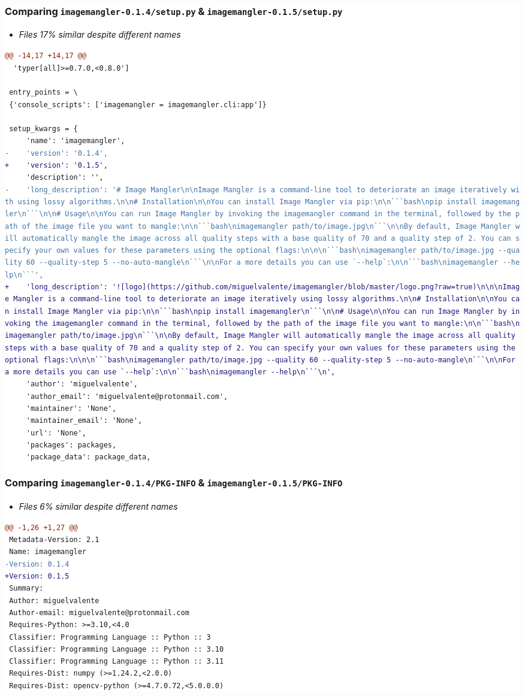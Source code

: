 ### Comparing `imagemangler-0.1.4/setup.py` & `imagemangler-0.1.5/setup.py`

 * *Files 17% similar despite different names*

```diff
@@ -14,17 +14,17 @@
  'typer[all]>=0.7.0,<0.8.0']
 
 entry_points = \
 {'console_scripts': ['imagemangler = imagemangler.cli:app']}
 
 setup_kwargs = {
     'name': 'imagemangler',
-    'version': '0.1.4',
+    'version': '0.1.5',
     'description': '',
-    'long_description': '# Image Mangler\n\nImage Mangler is a command-line tool to deteriorate an image iteratively with using lossy algorithms.\n\n# Installation\n\nYou can install Image Mangler via pip:\n\n```bash\npip install imagemangler\n```\n\n# Usage\n\nYou can run Image Mangler by invoking the imagemangler command in the terminal, followed by the path of the image file you want to mangle:\n\n```bash\nimagemangler path/to/image.jpg\n```\n\nBy default, Image Mangler will automatically mangle the image across all quality steps with a base quality of 70 and a quality step of 2. You can specify your own values for these parameters using the optional flags:\n\n\n```bash\nimagemangler path/to/image.jpg --quality 60 --quality-step 5 --no-auto-mangle\n```\n\nFor a more details you can use `--help`:\n\n```bash\nimagemangler --help\n```',
+    'long_description': '![logo](https://github.com/miguelvalente/imagemangler/blob/master/logo.png?raw=true)\n\n\nImage Mangler is a command-line tool to deteriorate an image iteratively using lossy algorithms.\n\n# Installation\n\nYou can install Image Mangler via pip:\n\n```bash\npip install imagemangler\n```\n\n# Usage\n\nYou can run Image Mangler by invoking the imagemangler command in the terminal, followed by the path of the image file you want to mangle:\n\n```bash\nimagemangler path/to/image.jpg\n```\n\nBy default, Image Mangler will automatically mangle the image across all quality steps with a base quality of 70 and a quality step of 2. You can specify your own values for these parameters using the optional flags:\n\n\n```bash\nimagemangler path/to/image.jpg --quality 60 --quality-step 5 --no-auto-mangle\n```\n\nFor a more details you can use `--help`:\n\n```bash\nimagemangler --help\n```\n',
     'author': 'miguelvalente',
     'author_email': 'miguelvalente@protonmail.com',
     'maintainer': 'None',
     'maintainer_email': 'None',
     'url': 'None',
     'packages': packages,
     'package_data': package_data,
```

### Comparing `imagemangler-0.1.4/PKG-INFO` & `imagemangler-0.1.5/PKG-INFO`

 * *Files 6% similar despite different names*

```diff
@@ -1,26 +1,27 @@
 Metadata-Version: 2.1
 Name: imagemangler
-Version: 0.1.4
+Version: 0.1.5
 Summary: 
 Author: miguelvalente
 Author-email: miguelvalente@protonmail.com
 Requires-Python: >=3.10,<4.0
 Classifier: Programming Language :: Python :: 3
 Classifier: Programming Language :: Python :: 3.10
 Classifier: Programming Language :: Python :: 3.11
 Requires-Dist: numpy (>=1.24.2,<2.0.0)
 Requires-Dist: opencv-python (>=4.7.0.72,<5.0.0.0)
```